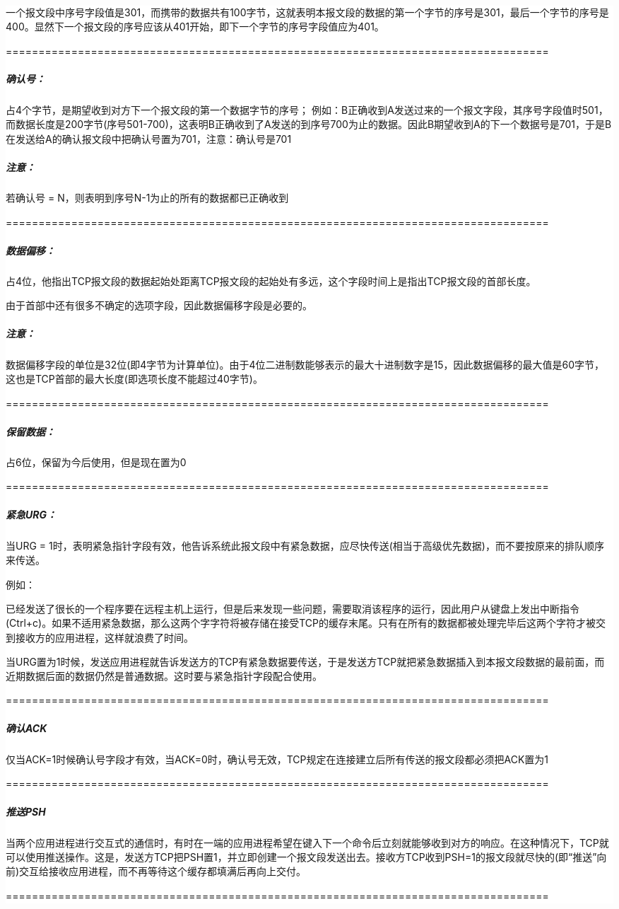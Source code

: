 一个报文段中序号字段值是301，而携带的数据共有100字节，这就表明本报文段的数据的第一个字节的序号是301，最后一个字节的序号是400。显然下一个报文段的序号应该从401开始，即下一个字节的序号字段值应为401。

===================================================================================

##### 确认号：

占4个字节，是期望收到对方下一个报文段的第一个数据字节的序号；
例如：B正确收到A发送过来的一个报文字段，其序号字段值时501，而数据长度是200字节(序号501-700)，这表明B正确收到了A发送的到序号700为止的数据。因此B期望收到A的下一个数据号是701，于是B在发送给A的确认报文段中把确认号置为701，注意：确认号是701

##### 注意：

若确认号 = N，则表明到序号N-1为止的所有的数据都已正确收到

===================================================================================

##### 数据偏移：

占4位，他指出TCP报文段的数据起始处距离TCP报文段的起始处有多远，这个字段时间上是指出TCP报文段的首部长度。

由于首部中还有很多不确定的选项字段，因此数据偏移字段是必要的。

##### 注意：

数据偏移字段的单位是32位(即4字节为计算单位)。由于4位二进制数能够表示的最大十进制数字是15，因此数据偏移的最大值是60字节，这也是TCP首部的最大长度(即选项长度不能超过40字节)。

===================================================================================

##### 保留数据：

占6位，保留为今后使用，但是现在置为0

===================================================================================

##### 紧急URG：

当URG = 1时，表明紧急指针字段有效，他告诉系统此报文段中有紧急数据，应尽快传送(相当于高级优先数据)，而不要按原来的排队顺序来传送。

例如：

已经发送了很长的一个程序要在远程主机上运行，但是后来发现一些问题，需要取消该程序的运行，因此用户从键盘上发出中断指令(Ctrl+c)。如果不适用紧急数据，那么这两个字字符将被存储在接受TCP的缓存末尾。只有在所有的数据都被处理完毕后这两个字符才被交到接收方的应用进程，这样就浪费了时间。

当URG置为1时候，发送应用进程就告诉发送方的TCP有紧急数据要传送，于是发送方TCP就把紧急数据插入到本报文段数据的最前面，而近期数据后面的数据仍然是普通数据。这时要与紧急指针字段配合使用。

===================================================================================

##### 确认ACK

仅当ACK=1时候确认号字段才有效，当ACK=0时，确认号无效，TCP规定在连接建立后所有传送的报文段都必须把ACK置为1

===================================================================================

##### 推送PSH

当两个应用进程进行交互式的通信时，有时在一端的应用进程希望在键入下一个命令后立刻就能够收到对方的响应。在这种情况下，TCP就可以使用推送操作。这是，发送方TCP把PSH置1，并立即创建一个报文段发送出去。接收方TCP收到PSH=1的报文段就尽快的(即“推送”向前)交互给接收应用进程，而不再等待这个缓存都填满后再向上交付。

===================================================================================

